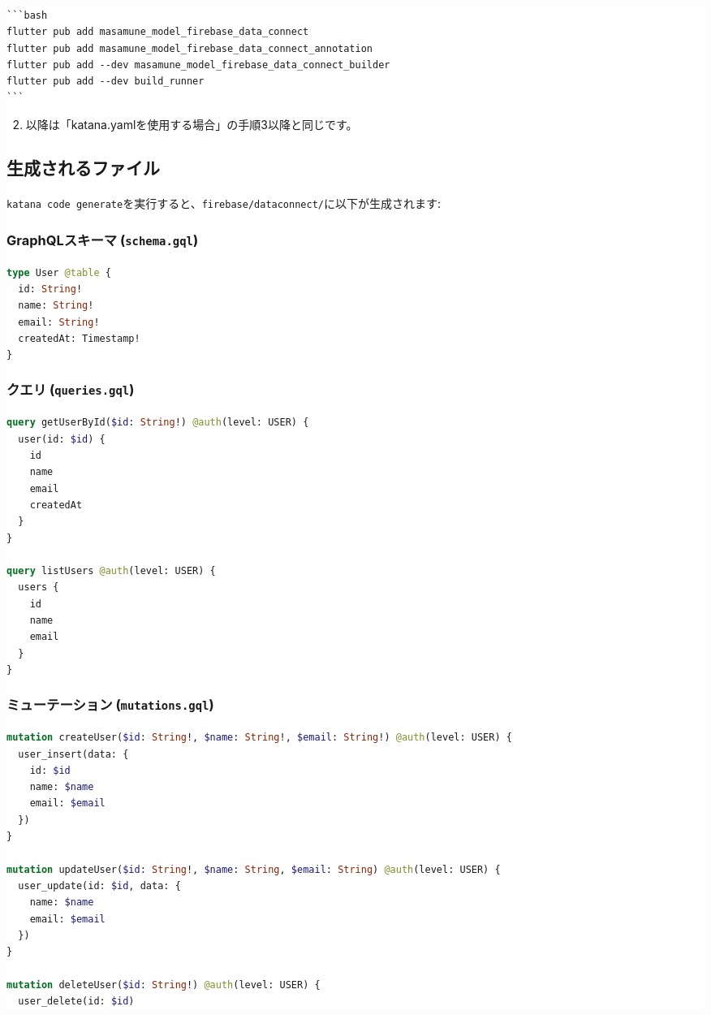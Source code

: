     ```bash
    flutter pub add masamune_model_firebase_data_connect
    flutter pub add masamune_model_firebase_data_connect_annotation
    flutter pub add --dev masamune_model_firebase_data_connect_builder
    flutter pub add --dev build_runner
    ```

2. 以降は「katana.yamlを使用する場合」の手順3以降と同じです。

## 生成されるファイル

`katana code generate`を実行すると、`firebase/dataconnect/`に以下が生成されます:

### GraphQLスキーマ (`schema.gql`)

```graphql
type User @table {
  id: String!
  name: String!
  email: String!
  createdAt: Timestamp!
}
```

### クエリ (`queries.gql`)

```graphql
query getUserById($id: String!) @auth(level: USER) {
  user(id: $id) {
    id
    name
    email
    createdAt
  }
}

query listUsers @auth(level: USER) {
  users {
    id
    name
    email
  }
}
```

### ミューテーション (`mutations.gql`)

```graphql
mutation createUser($id: String!, $name: String!, $email: String!) @auth(level: USER) {
  user_insert(data: {
    id: $id
    name: $name
    email: $email
  })
}

mutation updateUser($id: String!, $name: String, $email: String) @auth(level: USER) {
  user_update(id: $id, data: {
    name: $name
    email: $email
  })
}

mutation deleteUser($id: String!) @auth(level: USER) {
  user_delete(id: $id)
```